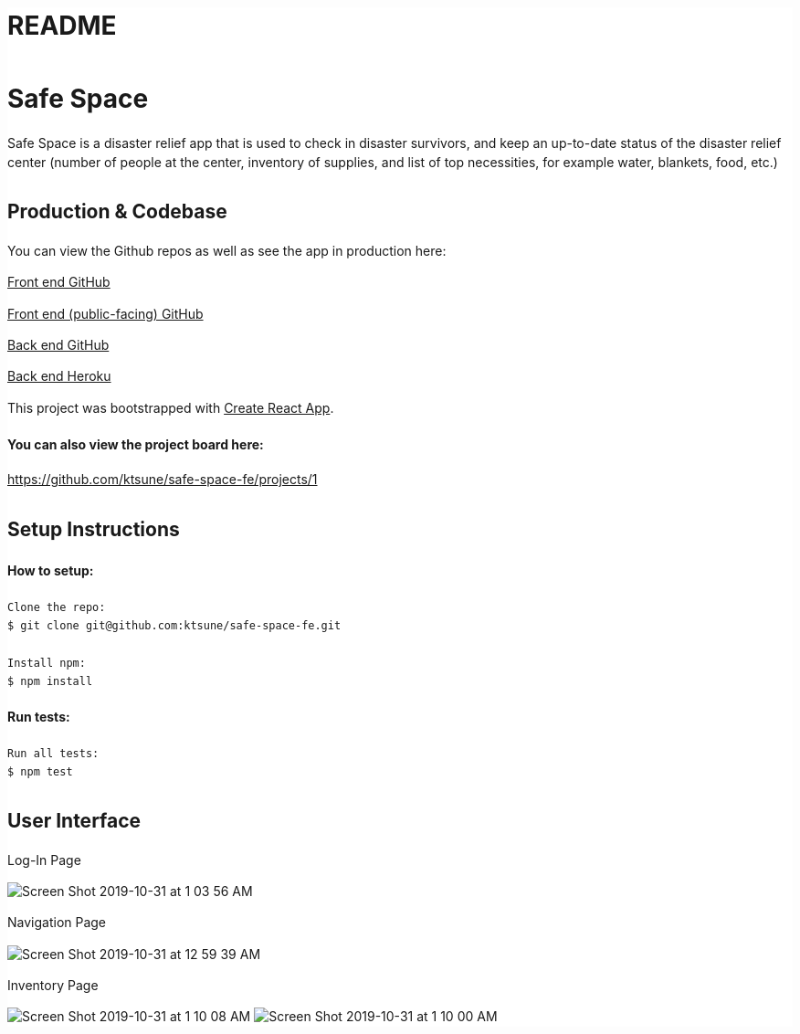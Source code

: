 # README
# Safe Space

Safe Space is a disaster relief app that is used to check in disaster survivors, and keep an up-to-date status of the disaster relief center (number of people at the center, inventory of supplies, and list of top necessities, for example water, blankets, food, etc.)

## Production & Codebase

You can view the Github repos as well as see the app in production here:

[Front end GitHub](https://github.com/ktsune/safe-space-fe)

[Front end (public-facing) GitHub](https://github.com/jogren/cross-poll-ui)

[Back end GitHub](https://github.com/Jake0Miller/safe-space-be)

[Back end Heroku](https://safe-space-be.herokuapp.com/)

This project was bootstrapped with [Create React App](https://github.com/facebook/create-react-app).

#### You can also view the project board here:
https://github.com/ktsune/safe-space-fe/projects/1

## Setup Instructions

#### How to setup:
    Clone the repo:
    $ git clone git@github.com:ktsune/safe-space-fe.git

    Install npm:
    $ npm install
#### Run tests:
    Run all tests:
    $ npm test

## User Interface

Log-In Page

![Screen Shot 2019-10-31 at 1 03 56 AM](https://user-images.githubusercontent.com/11339301/67926441-a63bd900-fb7b-11e9-81d4-218383e0c10b.png)

Navigation Page

![Screen Shot 2019-10-31 at 12 59 39 AM](https://user-images.githubusercontent.com/11339301/67926675-3843e180-fb7c-11e9-91e8-a225f16ed3a4.png)

Inventory Page

![Screen Shot 2019-10-31 at 1 10 08 AM](https://user-images.githubusercontent.com/11339301/67926500-d1bec380-fb7b-11e9-885e-40019039bdc7.png)
![Screen Shot 2019-10-31 at 1 10 00 AM](https://user-images.githubusercontent.com/11339301/67926515-d71c0e00-fb7b-11e9-83a7-7b814e4fd31b.png)
